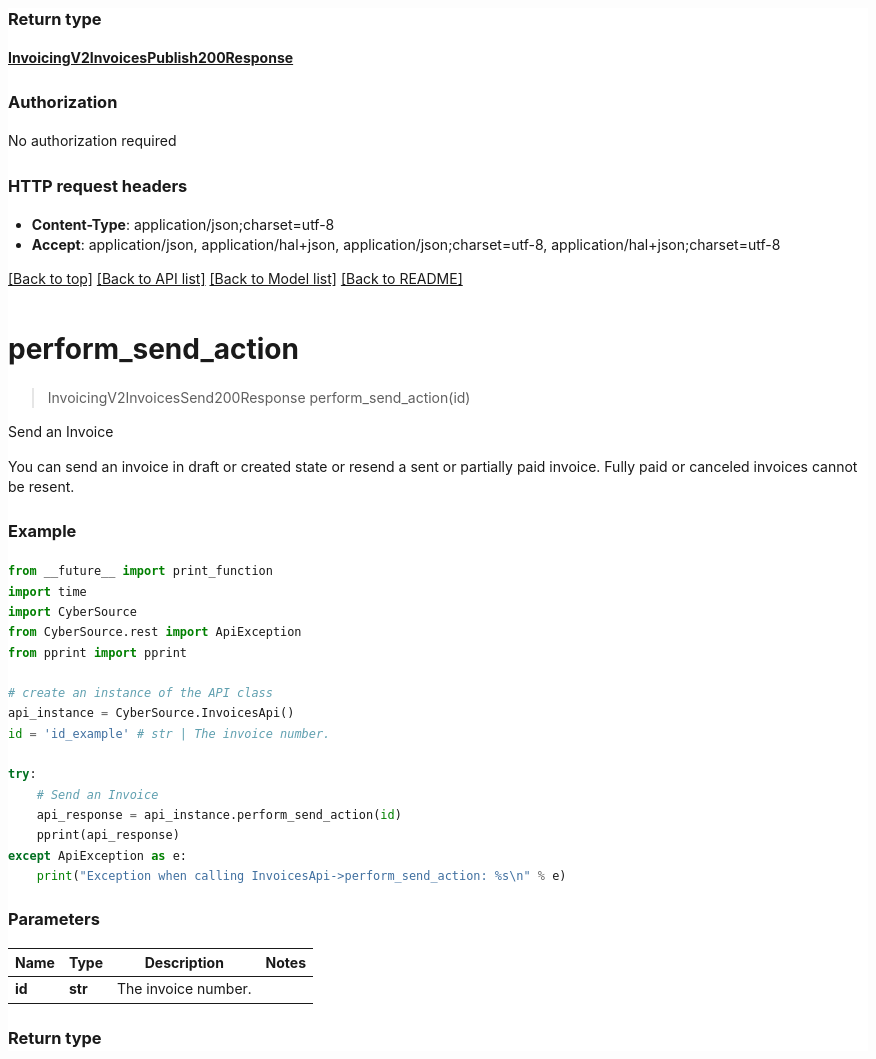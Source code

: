 ### Return type

[**InvoicingV2InvoicesPublish200Response**](InvoicingV2InvoicesPublish200Response.md)

### Authorization

No authorization required

### HTTP request headers

 - **Content-Type**: application/json;charset=utf-8
 - **Accept**: application/json, application/hal+json, application/json;charset=utf-8, application/hal+json;charset=utf-8

[[Back to top]](#) [[Back to API list]](../README.md#documentation-for-api-endpoints) [[Back to Model list]](../README.md#documentation-for-models) [[Back to README]](../README.md)

# **perform_send_action**
> InvoicingV2InvoicesSend200Response perform_send_action(id)

Send an Invoice

You can send an invoice in draft or created state or resend a sent or partially paid invoice. Fully paid or canceled invoices cannot be resent.

### Example 
```python
from __future__ import print_function
import time
import CyberSource
from CyberSource.rest import ApiException
from pprint import pprint

# create an instance of the API class
api_instance = CyberSource.InvoicesApi()
id = 'id_example' # str | The invoice number.

try: 
    # Send an Invoice
    api_response = api_instance.perform_send_action(id)
    pprint(api_response)
except ApiException as e:
    print("Exception when calling InvoicesApi->perform_send_action: %s\n" % e)
```

### Parameters

Name | Type | Description  | Notes
------------- | ------------- | ------------- | -------------
 **id** | **str**| The invoice number. | 

### Return type
